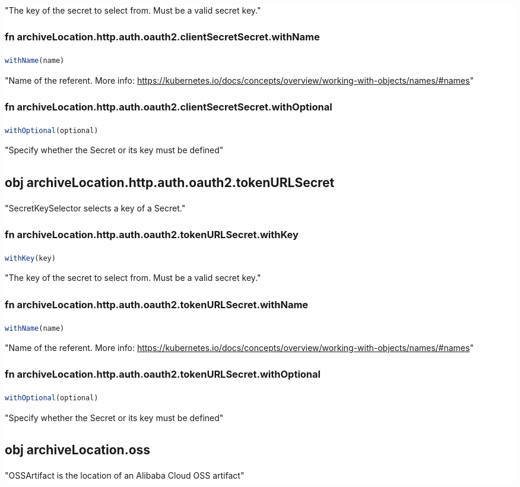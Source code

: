 "The key of the secret to select from.  Must be a valid secret key."

### fn archiveLocation.http.auth.oauth2.clientSecretSecret.withName

```ts
withName(name)
```

"Name of the referent. More info: https://kubernetes.io/docs/concepts/overview/working-with-objects/names/#names"

### fn archiveLocation.http.auth.oauth2.clientSecretSecret.withOptional

```ts
withOptional(optional)
```

"Specify whether the Secret or its key must be defined"

## obj archiveLocation.http.auth.oauth2.tokenURLSecret

"SecretKeySelector selects a key of a Secret."

### fn archiveLocation.http.auth.oauth2.tokenURLSecret.withKey

```ts
withKey(key)
```

"The key of the secret to select from.  Must be a valid secret key."

### fn archiveLocation.http.auth.oauth2.tokenURLSecret.withName

```ts
withName(name)
```

"Name of the referent. More info: https://kubernetes.io/docs/concepts/overview/working-with-objects/names/#names"

### fn archiveLocation.http.auth.oauth2.tokenURLSecret.withOptional

```ts
withOptional(optional)
```

"Specify whether the Secret or its key must be defined"

## obj archiveLocation.oss

"OSSArtifact is the location of an Alibaba Cloud OSS artifact"
